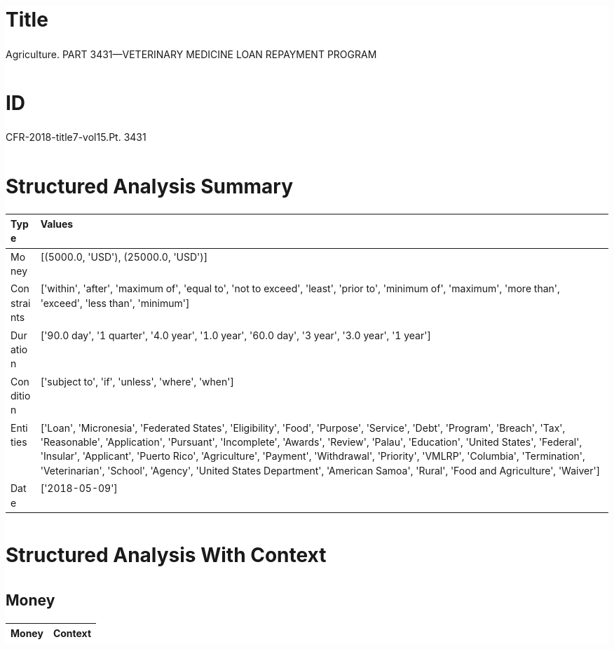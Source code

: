 # Title

 Agriculture. PART 3431—VETERINARY MEDICINE LOAN REPAYMENT PROGRAM


# ID

 CFR-2018-title7-vol15.Pt. 3431


# Structured Analysis Summary

| Type        | Values                                                                                                                                                                                                                                                                                                                                                                                                                                                                                                               |
|:------------|:---------------------------------------------------------------------------------------------------------------------------------------------------------------------------------------------------------------------------------------------------------------------------------------------------------------------------------------------------------------------------------------------------------------------------------------------------------------------------------------------------------------------|
| Money       | [(5000.0, 'USD'), (25000.0, 'USD')]                                                                                                                                                                                                                                                                                                                                                                                                                                                                                  |
| Constraints | ['within', 'after', 'maximum of', 'equal to', 'not to exceed', 'least', 'prior to', 'minimum of', 'maximum', 'more than', 'exceed', 'less than', 'minimum']                                                                                                                                                                                                                                                                                                                                                          |
| Duration    | ['90.0 day', '1 quarter', '4.0 year', '1.0 year', '60.0 day', '3 year', '3.0 year', '1 year']                                                                                                                                                                                                                                                                                                                                                                                                                        |
| Condition   | ['subject to', 'if', 'unless', 'where', 'when']                                                                                                                                                                                                                                                                                                                                                                                                                                                                      |
| Entities    | ['Loan', 'Micronesia', 'Federated States', 'Eligibility', 'Food', 'Purpose', 'Service', 'Debt', 'Program', 'Breach', 'Tax', 'Reasonable', 'Application', 'Pursuant', 'Incomplete', 'Awards', 'Review', 'Palau', 'Education', 'United States', 'Federal', 'Insular', 'Applicant', 'Puerto Rico', 'Agriculture', 'Payment', 'Withdrawal', 'Priority', 'VMLRP', 'Columbia', 'Termination', 'Veterinarian', 'School', 'Agency', 'United States Department', 'American Samoa', 'Rural', 'Food and Agriculture', 'Waiver'] |
| Date        | ['2018-05-09']                                                                                                                                                                                                                                                                                                                                                                                                                                                                                                       |


# Structured Analysis With Context

 


## Money

| Money            | Context                                                                                                                                                                                                                                                                                                                                                                                                                                                                                                                                                                     |
|:-----------------|:----------------------------------------------------------------------------------------------------------------------------------------------------------------------------------------------------------------------------------------------------------------------------------------------------------------------------------------------------------------------------------------------------------------------------------------------------------------------------------------------------------------------------------------------------------------------------|